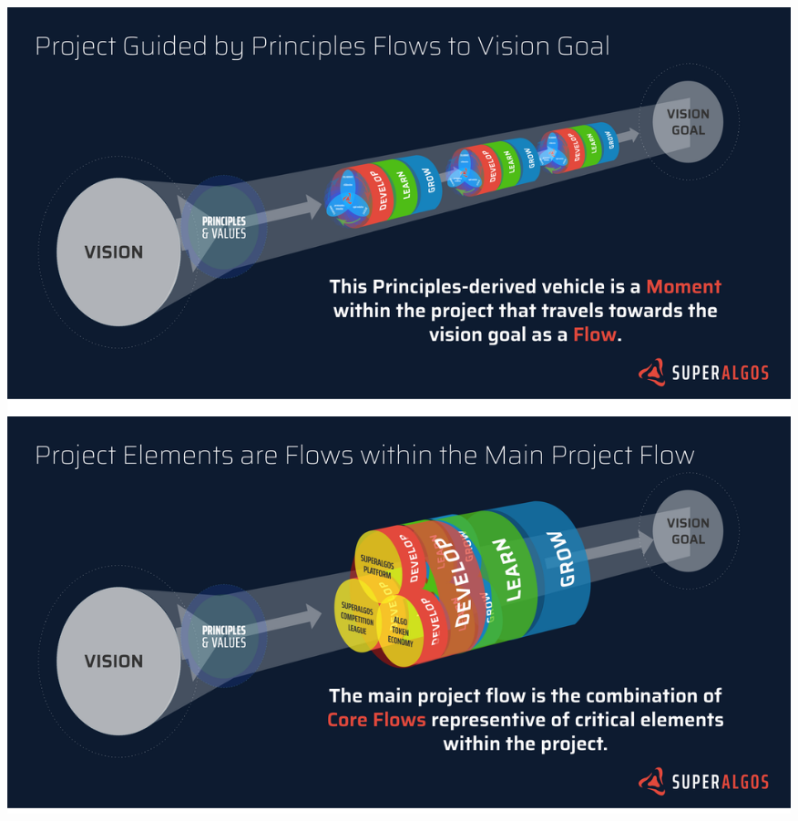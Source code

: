 ![Superalgos Trade](./sa-tradint-flows-moments.png) 

![Superalgos Trade](./sa-tradint-core-flows.png) 
